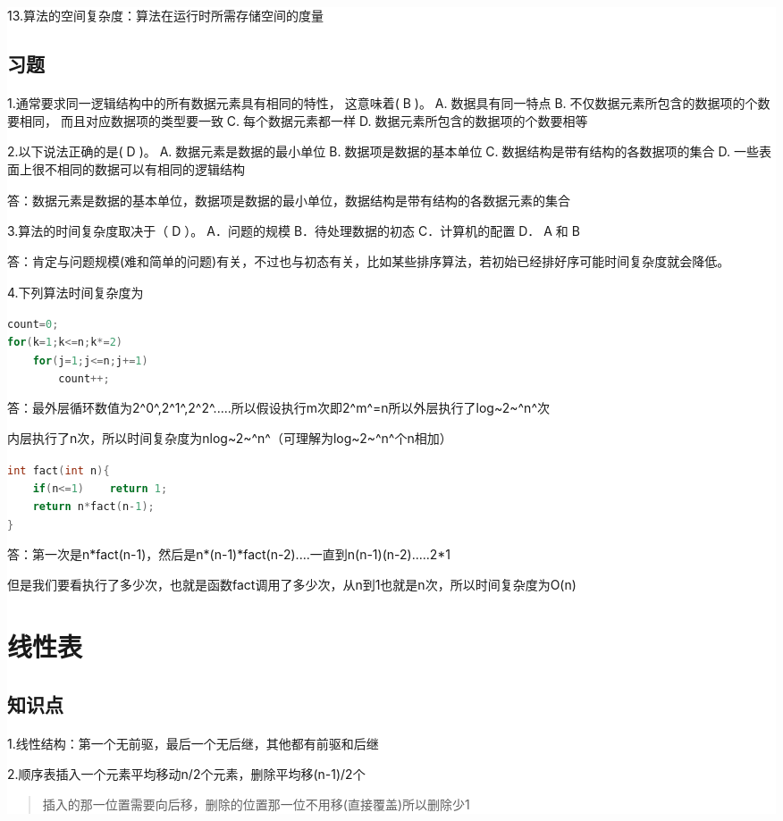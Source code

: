 13.算法的空间复杂度：算法在运行时所需存储空间的度量

## 习题

1.通常要求同一逻辑结构中的所有数据元素具有相同的特性， 这意味着( B )。
A. 数据具有同一特点
B. 不仅数据元素所包含的数据项的个数要相同， 而且对应数据项的类型要一致
C. 每个数据元素都一样
D. 数据元素所包含的数据项的个数要相等

2.以下说法正确的是(  D )。
A. 数据元素是数据的最小单位
B. 数据项是数据的基本单位
C. 数据结构是带有结构的各数据项的集合
D. 一些表面上很不相同的数据可以有相同的逻辑结构

答：数据元素是数据的基本单位，数据项是数据的最小单位，数据结构是带有结构的各数据元素的集合

3.算法的时间复杂度取决于（ D  ）。
A．问题的规模 	B．待处理数据的初态	C．计算机的配置 	D． A 和 B

答：肯定与问题规模(难和简单的问题)有关，不过也与初态有关，比如某些排序算法，若初始已经排好序可能时间复杂度就会降低。

4.下列算法时间复杂度为

```c
count=0;
for(k=1;k<=n;k*=2)
    for(j=1;j<=n;j+=1)
        count++;
```

答：最外层循环数值为2^0^,2^1^,2^2^.....所以假设执行m次即2^m^=n所以外层执行了log~2~^n^次

内层执行了n次，所以时间复杂度为nlog~2~^n^（可理解为log~2~^n^个n相加）

```c
int fact(int n){
    if(n<=1)	return 1;
    return n*fact(n-1);
}
```

答：第一次是n\*fact(n-1)，然后是n\*(n-1)\*fact(n-2)....一直到n(n-1)(n-2).....2*1

但是我们要看执行了多少次，也就是函数fact调用了多少次，从n到1也就是n次，所以时间复杂度为O(n)

# 线性表

## 知识点

1.线性结构：第一个无前驱，最后一个无后继，其他都有前驱和后继

2.顺序表插入一个元素平均移动n/2个元素，删除平均移(n-1)/2个

> 插入的那一位置需要向后移，删除的位置那一位不用移(直接覆盖)所以删除少1

